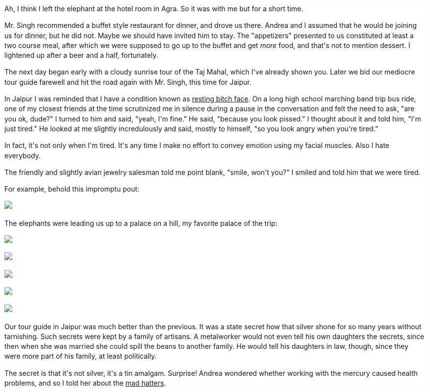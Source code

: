 Ah, I think I left the elephant at the hotel room in Agra.  So it was with me
but for a short time.

Mr. Singh recommended a buffet style restaurant for dinner, and drove us there.
Andrea and I assumed that he would be joining us for dinner, but he did not.
Maybe we should have invited him to stay.  The "appetizers" presented to us
constituted at least a two course meal, after which we were supposed to go up
to the buffet and get _more_ food, and that's not to mention dessert.  I
lightened up after a beer and a half, fortunately.

The next day began early with a cloudy sunrise tour of the Taj Mahal, which
I've already shown you.  Later we bid our mediocre tour guide farewell and
hit the road again with Mr. Singh, this time for Jaipur.

In Jaipur I was reminded that I have a condition known as
[resting bitch face][8].  On a long high school marching band trip bus ride,
one of my closest friends at the time scrutinized me in silence during a pause
in the conversation and felt the need to ask, "are you ok, dude?"  I turned
to him and said, "yeah, I'm fine."  He said, "because you look pissed."  I
thought about it and told him, "I'm just tired."  He looked at me slightly
incredulously and said, mostly to himself, "so you look angry when you're
tired."

In fact, it's not only when I'm tired.  It's any time I make no effort to
convey emotion using my facial muscles.  Also I hate everybody.

The friendly and slightly avian jewelry salesman told me point blank,
"smile, won't you?"  I smiled and told him that we were tired.

For example, behold this impromptu pout:

![](rbf_small.webp)

The elephants were leading us up to a palace on a hill, my favorite palace of
the trip:

![](india2_77_small.webp)

![](india2_89_small.webp)

![](india2_98_small.webp)

![](india2_103_small.webp)

![](india2_108_small.webp)

Our tour guide in Jaipur was much better than the previous.  It was a state
secret how that silver shone for so many years without tarnishing.  Such
secrets were kept by a family of artisans.  A metalworker would not even tell
his own daughters the secrets, since then when she was married she could
spill the beans to another family.  He would tell his daughters in law, though,
since they were more part of his family, at least politically.

The secret is that it's not silver, it's a tin amalgam.  Surprise!  Andrea
wondered whether working with the mercury caused health problems, and so I
told her about the [mad hatters][9].


[1]: https://en.wikipedia.org/wiki/Tomb_of_I%27tim%C4%81d-ud-Daulah
[2]: https://en.wikipedia.org/wiki/Pietra_dura
[3]: https://en.wikipedia.org/wiki/High-dynamic-range_imaging
[4]: https://en.wikipedia.org/wiki/Elephant_crushing
[5]: https://www.bbc.com/news/science-environment-40501667
[6]: https://en.wikipedia.org/wiki/List_of_countries_by_traffic-related_death_rate
[7]: https://en.wikipedia.org/wiki/Mahout
[8]: https://en.wikipedia.org/wiki/Resting_bitch_face
[9]: https://en.wikipedia.org/wiki/Mad_as_a_hatter